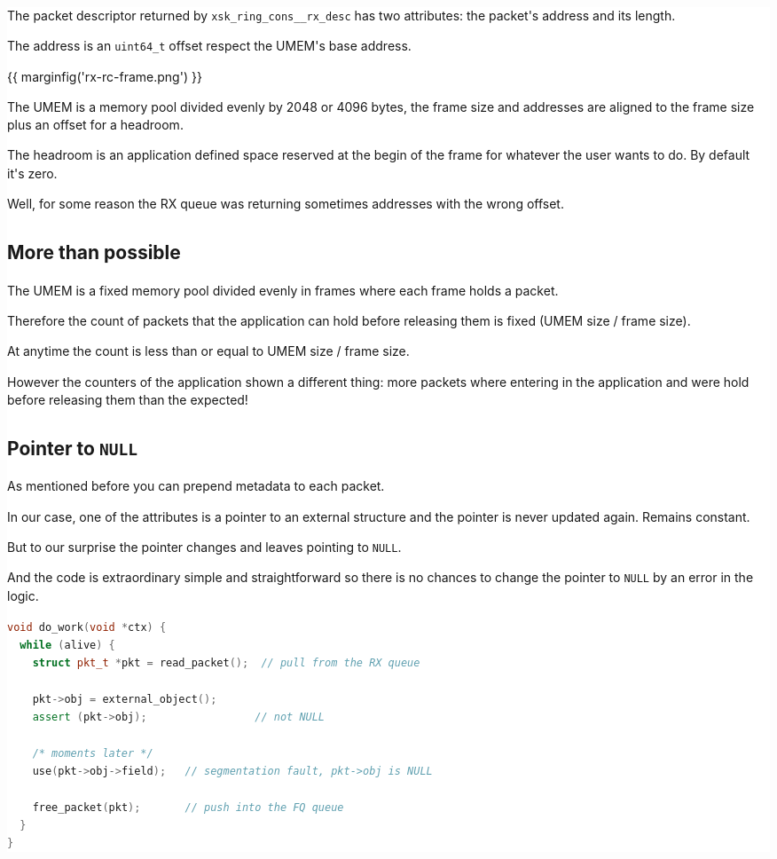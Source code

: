 The packet descriptor returned by `xsk_ring_cons__rx_desc` has two
attributes: the packet's address and its length.

The address is an `uint64_t` offset respect the UMEM's base address.

{{ marginfig('rx-rc-frame.png') }}

The UMEM is a memory pool divided evenly by 2048 or 4096 bytes, the
frame size and addresses are aligned to the frame size plus an offset for a
headroom.

The headroom is an application defined space reserved at the begin of
the frame for whatever the user wants to do. By default it's zero.

Well, for some reason the RX queue was returning sometimes addresses
with the wrong offset.

## More than possible

The UMEM is a fixed memory pool divided evenly in frames where each
frame holds a packet.

Therefore the count of packets that the application can hold
before releasing them is fixed (UMEM size / frame size).

At anytime the count is less than or equal to UMEM size / frame size.

However the counters of the application shown a different thing: more
packets where entering in the application and were hold before releasing
them than the expected!


## Pointer to `NULL`

As mentioned before you can prepend metadata to each packet.

In our case, one of the attributes is a pointer to an external
structure and the pointer is never updated again. Remains constant.

But to our surprise the pointer changes and leaves pointing to `NULL`.

And the code is extraordinary simple and straightforward so there is
no chances to change the pointer to `NULL` by an error in the logic.

```cpp
void do_work(void *ctx) {
  while (alive) {
    struct pkt_t *pkt = read_packet();  // pull from the RX queue

    pkt->obj = external_object();
    assert (pkt->obj);                 // not NULL

    /* moments later */
    use(pkt->obj->field);   // segmentation fault, pkt->obj is NULL

    free_packet(pkt);       // push into the FQ queue
  }
}
```
